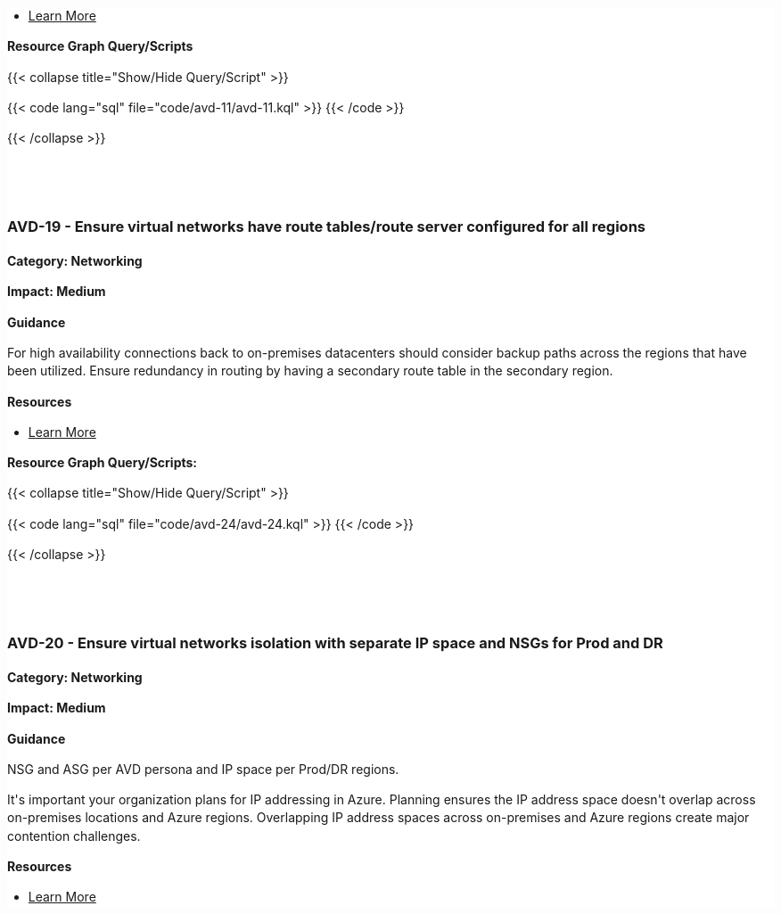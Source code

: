 - [Learn More](https://learn.microsoft.com/entra/identity/hybrid/connect/how-to-connect-install-multiple-domains)

**Resource Graph Query/Scripts**

{{< collapse title="Show/Hide Query/Script" >}}

{{< code lang="sql" file="code/avd-11/avd-11.kql" >}} {{< /code >}}

{{< /collapse >}}

<br><br>

### AVD-19 - Ensure virtual networks have route tables/route server configured for all regions

**Category: Networking**

**Impact: Medium**

**Guidance**

For high availability connections back to on-premises datacenters should consider backup paths across the regions that have been utilized. Ensure redundancy in routing by having a secondary route table in the secondary region.

**Resources**

- [Learn More](https://learn.microsoft.com/azure/expressroute/designing-for-disaster-recovery-with-expressroute-privatepeering#need-for-redundant-connectivity-solution)

**Resource Graph Query/Scripts:**

{{< collapse title="Show/Hide Query/Script" >}}

{{< code lang="sql" file="code/avd-24/avd-24.kql" >}} {{< /code >}}

{{< /collapse >}}

<br><br>

### AVD-20 - Ensure virtual networks isolation with separate IP space and NSGs for Prod and DR

**Category: Networking**

**Impact: Medium**

**Guidance**

NSG and ASG per AVD persona and IP space per Prod/DR regions.

It's important your organization plans for IP addressing in Azure. Planning ensures the IP address space doesn't overlap across on-premises locations and Azure regions. Overlapping IP address spaces across on-premises and Azure regions create major contention challenges.

**Resources**

- [Learn More](https://learn.microsoft.com/azure/cloud-adoption-framework/ready/azure-best-practices/plan-for-ip-addressing)
